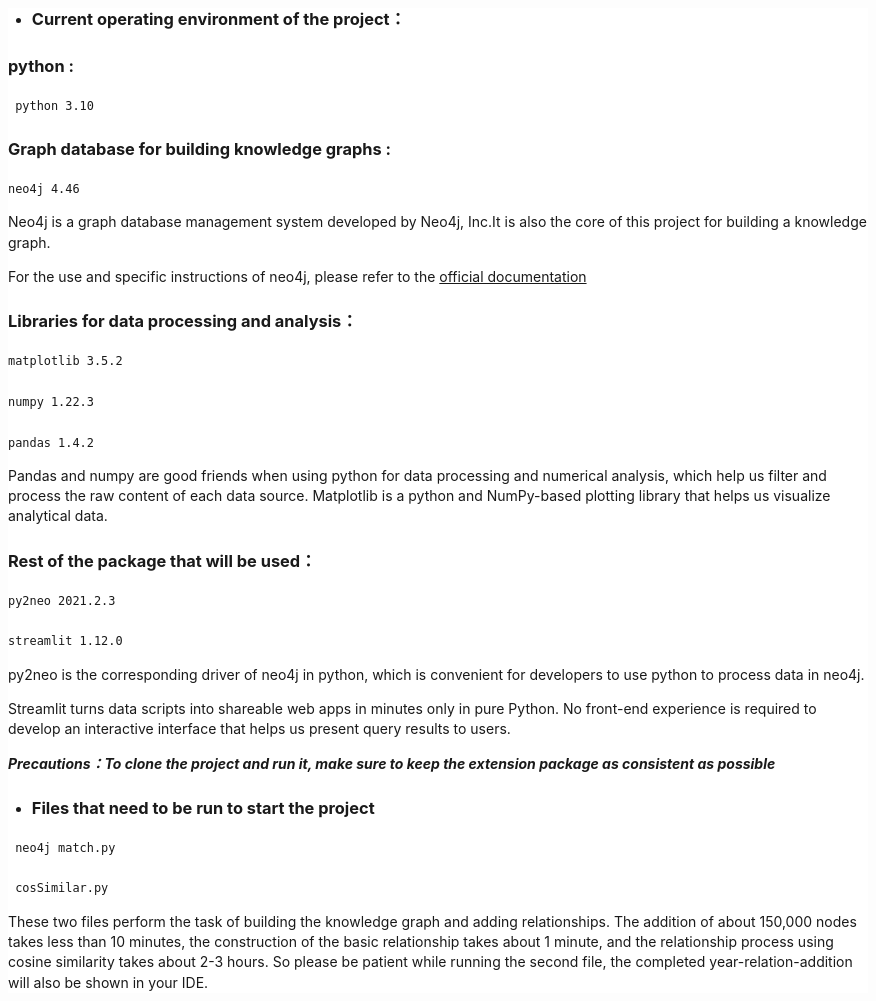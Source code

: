 + ### Current operating environment of the project：

### python : 

```
 python 3.10
```

### Graph database for building knowledge graphs :

```
neo4j 4.46
```
Neo4j is a graph database management system developed by Neo4j, Inc.It is also the core of this project for building a knowledge graph.<br>

For the use and specific instructions of neo4j, please refer to the [official documentation](https://neo4j.com/docs/)

### Libraries for data processing and analysis：
```
matplotlib 3.5.2 

numpy 1.22.3

pandas 1.4.2
```
Pandas and numpy are good friends when using python for data processing and numerical analysis, which help us filter and process the raw content of each data source.
Matplotlib is a python and NumPy-based plotting library that helps us visualize analytical data.

### Rest of the package that will be used：
```
py2neo 2021.2.3

streamlit 1.12.0
```
py2neo is the corresponding driver of neo4j in python, which is convenient for developers to use python to process data in neo4j.<br>

Streamlit turns data scripts into shareable web apps in minutes only in pure Python. No front-end experience is required to develop an interactive interface that helps us present query results to users.

***Precautions：To clone the project and run it, make sure to keep the extension package as consistent as possible***

+ ### Files that need to be run to start the project

```
 neo4j match.py
 
 cosSimilar.py
```
These two files perform the task of building the knowledge graph and adding relationships. The addition of about 150,000 nodes takes less than 10 minutes, the construction of the basic relationship takes about 1 minute, and the relationship process using cosine similarity takes about 2-3 hours. So please be patient while running the second file, the completed year-relation-addition will also be shown in your IDE.
